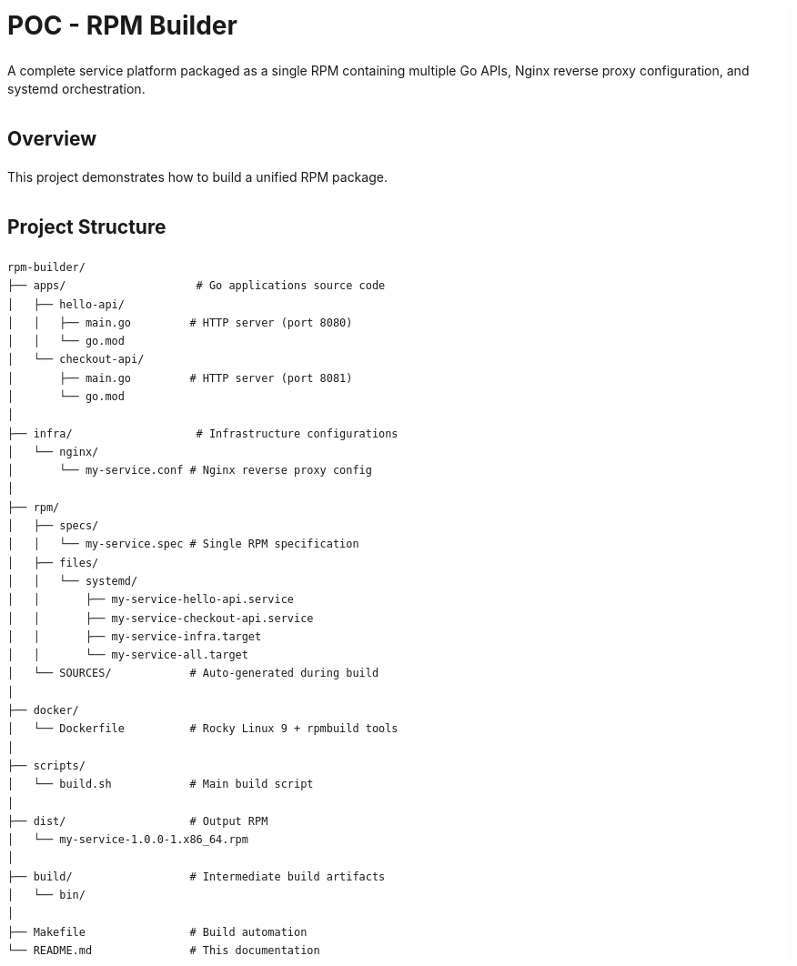 # POC - RPM Builder

A complete service platform packaged as a single RPM containing multiple Go APIs, Nginx reverse proxy configuration, and systemd orchestration.

## Overview

This project demonstrates how to build a unified RPM package.

## Project Structure

```
rpm-builder/
├── apps/                    # Go applications source code
│   ├── hello-api/
│   │   ├── main.go         # HTTP server (port 8080)
│   │   └── go.mod
│   └── checkout-api/
│       ├── main.go         # HTTP server (port 8081)
│       └── go.mod
│
├── infra/                   # Infrastructure configurations
│   └── nginx/
│       └── my-service.conf # Nginx reverse proxy config
│
├── rpm/
│   ├── specs/
│   │   └── my-service.spec # Single RPM specification
│   ├── files/
│   │   └── systemd/
│   │       ├── my-service-hello-api.service
│   │       ├── my-service-checkout-api.service
│   │       ├── my-service-infra.target
│   │       └── my-service-all.target
│   └── SOURCES/            # Auto-generated during build
│
├── docker/
│   └── Dockerfile          # Rocky Linux 9 + rpmbuild tools
│
├── scripts/
│   └── build.sh            # Main build script
│
├── dist/                   # Output RPM
│   └── my-service-1.0.0-1.x86_64.rpm
│
├── build/                  # Intermediate build artifacts
│   └── bin/
│
├── Makefile                # Build automation
└── README.md               # This documentation
```
